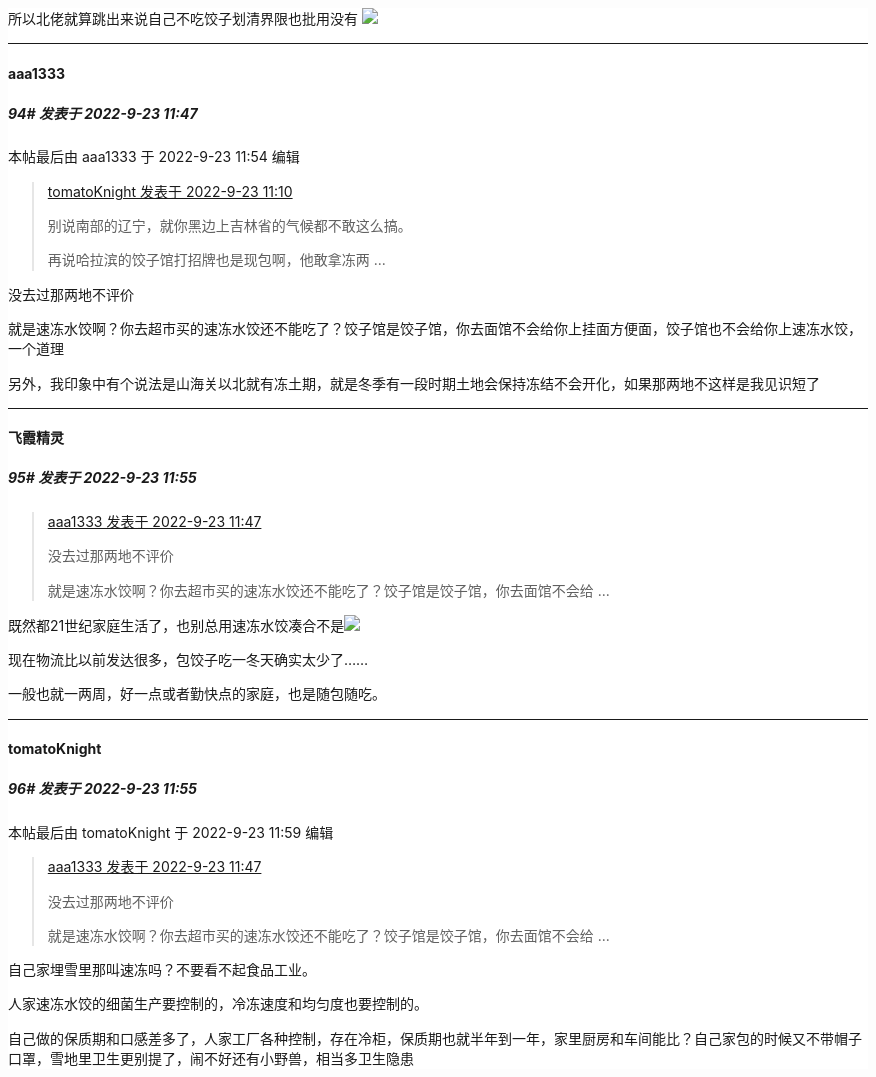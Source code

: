所以北佬就算跳出来说自己不吃饺子划清界限也批用没有 <img src="https://static.saraba1st.com/image/smiley/face2017/068.png" referrerpolicy="no-referrer">



*****

####  aaa1333  
##### 94#       发表于 2022-9-23 11:47

 本帖最后由 aaa1333 于 2022-9-23 11:54 编辑 
<blockquote><a href="httphttps://bbs.saraba1st.com/2b/forum.php?mod=redirect&amp;goto=findpost&amp;pid=57608565&amp;ptid=2095788" target="_blank">tomatoKnight 发表于 2022-9-23 11:10</a>

别说南部的辽宁，就你黑边上吉林省的气候都不敢这么搞。

再说哈拉滨的饺子馆打招牌也是现包啊，他敢拿冻两 ...</blockquote>
没去过那两地不评价

就是速冻水饺啊？你去超市买的速冻水饺还不能吃了？饺子馆是饺子馆，你去面馆不会给你上挂面方便面，饺子馆也不会给你上速冻水饺，一个道理

另外，我印象中有个说法是山海关以北就有冻土期，就是冬季有一段时期土地会保持冻结不会开化，如果那两地不这样是我见识短了

*****

####  飞霞精灵  
##### 95#       发表于 2022-9-23 11:55

<blockquote><a href="httphttps://bbs.saraba1st.com/2b/forum.php?mod=redirect&amp;goto=findpost&amp;pid=57609245&amp;ptid=2095788" target="_blank">aaa1333 发表于 2022-9-23 11:47</a>

没去过那两地不评价

就是速冻水饺啊？你去超市买的速冻水饺还不能吃了？饺子馆是饺子馆，你去面馆不会给 ...</blockquote>
既然都21世纪家庭生活了，也别总用速冻水饺凑合不是<img src="https://static.saraba1st.com/image/smiley/face2017/068.png" referrerpolicy="no-referrer">

现在物流比以前发达很多，包饺子吃一冬天确实太少了……

一般也就一两周，好一点或者勤快点的家庭，也是随包随吃。

*****

####  tomatoKnight  
##### 96#       发表于 2022-9-23 11:55

 本帖最后由 tomatoKnight 于 2022-9-23 11:59 编辑 
<blockquote><a href="httphttps://bbs.saraba1st.com/2b/forum.php?mod=redirect&amp;goto=findpost&amp;pid=57609245&amp;ptid=2095788" target="_blank">aaa1333 发表于 2022-9-23 11:47</a>

没去过那两地不评价

就是速冻水饺啊？你去超市买的速冻水饺还不能吃了？饺子馆是饺子馆，你去面馆不会给 ...</blockquote>
自己家埋雪里那叫速冻吗？不要看不起食品工业。

人家速冻水饺的细菌生产要控制的，冷冻速度和均匀度也要控制的。

自己做的保质期和口感差多了，人家工厂各种控制，存在冷柜，保质期也就半年到一年，家里厨房和车间能比？自己家包的时候又不带帽子口罩，雪地里卫生更别提了，闹不好还有小野兽，相当多卫生隐患

